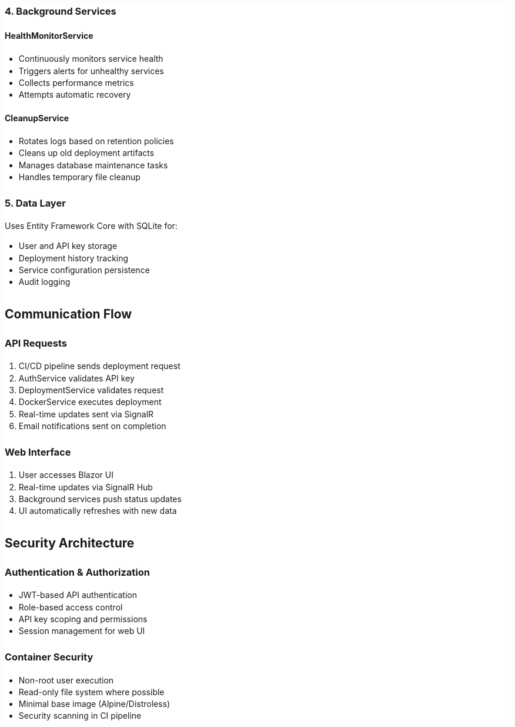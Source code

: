 ### 4. Background Services

#### HealthMonitorService
- Continuously monitors service health
- Triggers alerts for unhealthy services
- Collects performance metrics
- Attempts automatic recovery

#### CleanupService
- Rotates logs based on retention policies
- Cleans up old deployment artifacts
- Manages database maintenance tasks
- Handles temporary file cleanup

### 5. Data Layer

Uses Entity Framework Core with SQLite for:
- User and API key storage
- Deployment history tracking
- Service configuration persistence
- Audit logging

## Communication Flow

### API Requests
1. CI/CD pipeline sends deployment request
2. AuthService validates API key
3. DeploymentService validates request
4. DockerService executes deployment
5. Real-time updates sent via SignalR
6. Email notifications sent on completion

### Web Interface
1. User accesses Blazor UI
2. Real-time updates via SignalR Hub
3. Background services push status updates
4. UI automatically refreshes with new data

## Security Architecture

### Authentication & Authorization
- JWT-based API authentication
- Role-based access control
- API key scoping and permissions
- Session management for web UI

### Container Security
- Non-root user execution
- Read-only file system where possible
- Minimal base image (Alpine/Distroless)
- Security scanning in CI pipeline
